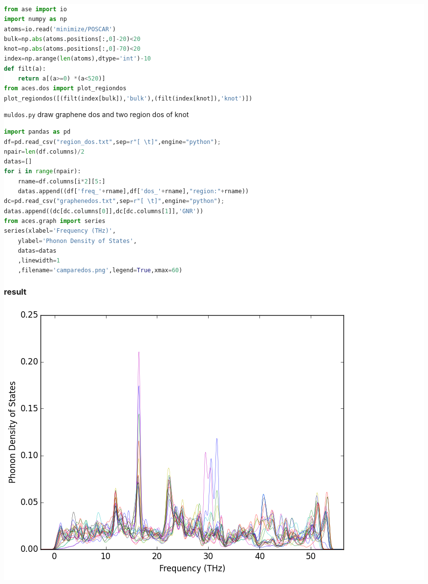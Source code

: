 ``` python
from ase import io
import numpy as np 
atoms=io.read('minimize/POSCAR')
bulk=np.abs(atoms.positions[:,0]-20)<20 
knot=np.abs(atoms.positions[:,0]-70)<20
index=np.arange(len(atoms),dtype='int')-10
def filt(a):
	return a[(a>=0) *(a<520)]
from aces.dos import plot_regiondos
plot_regiondos([(filt(index[bulk]),'bulk'),(filt(index[knot]),'knot')])
```
`muldos.py` draw graphene dos and two region dos of knot

``` python
import pandas as pd
df=pd.read_csv("region_dos.txt",sep=r"[ \t]",engine="python");
npair=len(df.columns)/2
datas=[]
for i in range(npair):
	rname=df.columns[i*2][5:]
	datas.append((df['freq_'+rname],df['dos_'+rname],"region:"+rname))
dc=pd.read_csv("graphenedos.txt",sep=r"[ \t]",engine="python");
datas.append((dc[dc.columns[0]],dc[dc.columns[1]],'GNR'))
from aces.graph import series
series(xlabel='Frequency (THz)',
	ylabel='Phonon Density of States',
	datas=datas
	,linewidth=1
	,filename='camparedos.png',legend=True,xmax=60)
```
### result
![](images/atom_dos.png)
